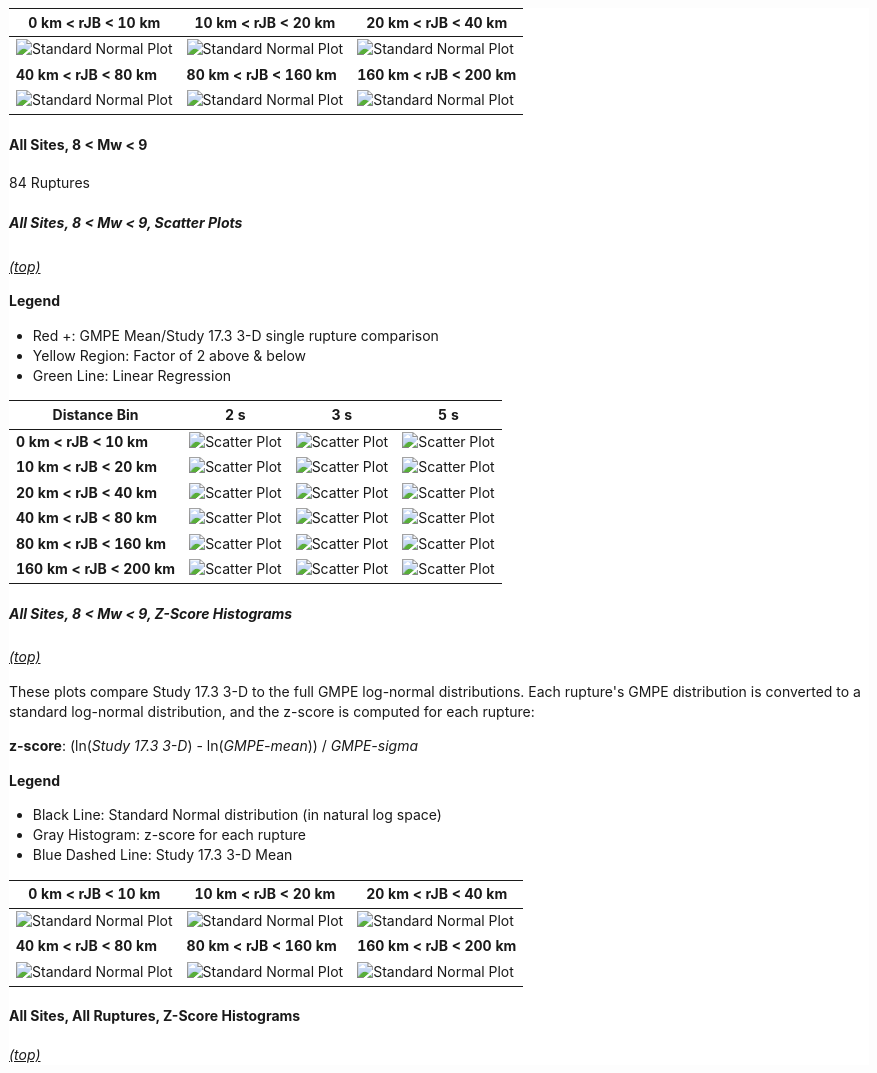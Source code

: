 | **0 km < rJB < 10 km** | **10 km < rJB < 20 km** | **20 km < rJB < 40 km** |
|-----|-----|-----|
| ![Standard Normal Plot](resources/All_Sites_mag_7.5_8_dist_0_10_CY2014_std_norm.png) | ![Standard Normal Plot](resources/All_Sites_mag_7.5_8_dist_10_20_CY2014_std_norm.png) | ![Standard Normal Plot](resources/All_Sites_mag_7.5_8_dist_20_40_CY2014_std_norm.png) |
| **40 km < rJB < 80 km** | **80 km < rJB < 160 km** | **160 km < rJB < 200 km** |
| ![Standard Normal Plot](resources/All_Sites_mag_7.5_8_dist_40_80_CY2014_std_norm.png) | ![Standard Normal Plot](resources/All_Sites_mag_7.5_8_dist_80_160_CY2014_std_norm.png) | ![Standard Normal Plot](resources/All_Sites_mag_7.5_8_dist_160_200_CY2014_std_norm.png) |
#### All Sites, 8 < Mw < 9
84 Ruptures
##### All Sites, 8 < Mw < 9, Scatter Plots
*[(top)](#table-of-contents)*

**Legend**
* Red +: GMPE Mean/Study 17.3 3-D single rupture comparison
* Yellow Region: Factor of 2 above & below
* Green Line: Linear Regression

| **Distance Bin** | **2 s** | **3 s** | **5 s** |
|-----|-----|-----|-----|
| **0 km < rJB < 10 km** | ![Scatter Plot](resources/All_Sites_mag_8_9_dist_0_10_2s_CY2014_scatter.png) | ![Scatter Plot](resources/All_Sites_mag_8_9_dist_0_10_3s_CY2014_scatter.png) | ![Scatter Plot](resources/All_Sites_mag_8_9_dist_0_10_5s_CY2014_scatter.png) |
| **10 km < rJB < 20 km** | ![Scatter Plot](resources/All_Sites_mag_8_9_dist_10_20_2s_CY2014_scatter.png) | ![Scatter Plot](resources/All_Sites_mag_8_9_dist_10_20_3s_CY2014_scatter.png) | ![Scatter Plot](resources/All_Sites_mag_8_9_dist_10_20_5s_CY2014_scatter.png) |
| **20 km < rJB < 40 km** | ![Scatter Plot](resources/All_Sites_mag_8_9_dist_20_40_2s_CY2014_scatter.png) | ![Scatter Plot](resources/All_Sites_mag_8_9_dist_20_40_3s_CY2014_scatter.png) | ![Scatter Plot](resources/All_Sites_mag_8_9_dist_20_40_5s_CY2014_scatter.png) |
| **40 km < rJB < 80 km** | ![Scatter Plot](resources/All_Sites_mag_8_9_dist_40_80_2s_CY2014_scatter.png) | ![Scatter Plot](resources/All_Sites_mag_8_9_dist_40_80_3s_CY2014_scatter.png) | ![Scatter Plot](resources/All_Sites_mag_8_9_dist_40_80_5s_CY2014_scatter.png) |
| **80 km < rJB < 160 km** | ![Scatter Plot](resources/All_Sites_mag_8_9_dist_80_160_2s_CY2014_scatter.png) | ![Scatter Plot](resources/All_Sites_mag_8_9_dist_80_160_3s_CY2014_scatter.png) | ![Scatter Plot](resources/All_Sites_mag_8_9_dist_80_160_5s_CY2014_scatter.png) |
| **160 km < rJB < 200 km** | ![Scatter Plot](resources/All_Sites_mag_8_9_dist_160_200_2s_CY2014_scatter.png) | ![Scatter Plot](resources/All_Sites_mag_8_9_dist_160_200_3s_CY2014_scatter.png) | ![Scatter Plot](resources/All_Sites_mag_8_9_dist_160_200_5s_CY2014_scatter.png) |
##### All Sites, 8 < Mw < 9, Z-Score Histograms
*[(top)](#table-of-contents)*

These plots compare Study 17.3 3-D to the full GMPE log-normal distributions. Each rupture's GMPE distribution is converted to a standard log-normal distribution, and the z-score is computed for each rupture:

**z-score**: (ln(*Study 17.3 3-D*) - ln(*GMPE-mean*)) / *GMPE-sigma*

**Legend**
* Black Line: Standard Normal distribution (in natural log space)
* Gray Histogram: z-score for each rupture
* Blue Dashed Line: Study 17.3 3-D Mean

| **0 km < rJB < 10 km** | **10 km < rJB < 20 km** | **20 km < rJB < 40 km** |
|-----|-----|-----|
| ![Standard Normal Plot](resources/All_Sites_mag_8_9_dist_0_10_CY2014_std_norm.png) | ![Standard Normal Plot](resources/All_Sites_mag_8_9_dist_10_20_CY2014_std_norm.png) | ![Standard Normal Plot](resources/All_Sites_mag_8_9_dist_20_40_CY2014_std_norm.png) |
| **40 km < rJB < 80 km** | **80 km < rJB < 160 km** | **160 km < rJB < 200 km** |
| ![Standard Normal Plot](resources/All_Sites_mag_8_9_dist_40_80_CY2014_std_norm.png) | ![Standard Normal Plot](resources/All_Sites_mag_8_9_dist_80_160_CY2014_std_norm.png) | ![Standard Normal Plot](resources/All_Sites_mag_8_9_dist_160_200_CY2014_std_norm.png) |
#### All Sites, All Ruptures, Z-Score Histograms
*[(top)](#table-of-contents)*

